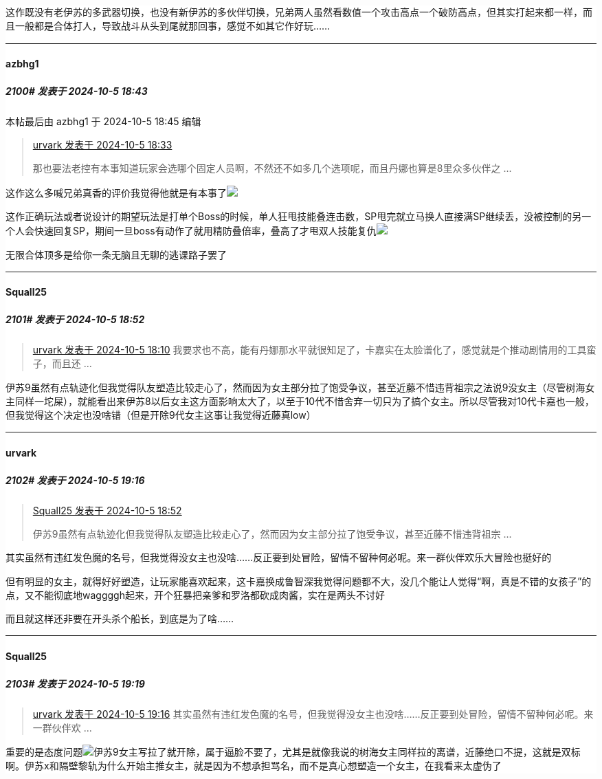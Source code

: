 这作既没有老伊苏的多武器切换，也没有新伊苏的多伙伴切换，兄弟两人虽然看数值一个攻击高点一个破防高点，但其实打起来都一样，而且一般都是合体打人，导致战斗从头到尾就那回事，感觉不如其它作好玩……


*****

####  azbhg1  
##### 2100#       发表于 2024-10-5 18:43

 本帖最后由 azbhg1 于 2024-10-5 18:45 编辑 
<blockquote><a href="httphttps://bbs.saraba1st.com/2b/forum.php?mod=redirect&amp;goto=findpost&amp;pid=66381035&amp;ptid=2076827" target="_blank">urvark 发表于 2024-10-5 18:33</a>

那也要法老控有本事知道玩家会选哪个固定人员啊，不然还不如多几个选项呢，而且丹娜也算是8里众多伙伴之 ...</blockquote>
这作这么多喊兄弟真香的评价我觉得他就是有本事了<img src="https://static.saraba1st.com/image/smiley/face2017/067.png" referrerpolicy="no-referrer">

这作正确玩法或者说设计的期望玩法是打单个Boss的时候，单人狂甩技能叠连击数，SP甩完就立马换人直接满SP继续丢，没被控制的另一个人会快速回复SP，期间一旦boss有动作了就用精防叠倍率，叠高了才甩双人技能复仇<img src="https://static.saraba1st.com/image/smiley/face2017/067.png" referrerpolicy="no-referrer">

无限合体顶多是给你一条无脑且无聊的逃课路子罢了


*****

####  Squall25  
##### 2101#       发表于 2024-10-5 18:52

<blockquote><a href="httphttps://bbs.saraba1st.com/2b/forum.php?mod=redirect&amp;goto=findpost&amp;pid=66380892&amp;ptid=2076827" target="_blank">urvark 发表于 2024-10-5 18:10</a>
我要求也不高，能有丹娜那水平就很知足了，卡嘉实在太脸谱化了，感觉就是个推动剧情用的工具蛮子，而且还 ...</blockquote>
伊苏9虽然有点轨迹化但我觉得队友塑造比较走心了，然而因为女主部分拉了饱受争议，甚至近藤不惜违背祖宗之法说9没女主（尽管树海女主同样一坨屎），就能看出来伊苏8以后女主这方面影响太大了，以至于10代不惜舍弃一切只为了搞个女主。所以尽管我对10代卡嘉也一般，但我觉得这个决定也没啥错（但是开除9代女主这事让我觉得近藤真low）


*****

####  urvark  
##### 2102#       发表于 2024-10-5 19:16

<blockquote><a href="httphttps://bbs.saraba1st.com/2b/forum.php?mod=redirect&amp;goto=findpost&amp;pid=66381156&amp;ptid=2076827" target="_blank">Squall25 发表于 2024-10-5 18:52</a>

伊苏9虽然有点轨迹化但我觉得队友塑造比较走心了，然而因为女主部分拉了饱受争议，甚至近藤不惜违背祖宗 ...</blockquote>
其实虽然有违红发色魔的名号，但我觉得没女主也没啥……反正要到处冒险，留情不留种何必呢。来一群伙伴欢乐大冒险也挺好的

但有明显的女主，就得好好塑造，让玩家能喜欢起来，这卡嘉换成鲁智深我觉得问题都不大，没几个能让人觉得“啊，真是不错的女孩子”的点，又不能彻底地waggggh起来，开个狂暴把亲爹和罗洛都砍成肉酱，实在是两头不讨好

而且就这样还非要在开头杀个船长，到底是为了啥……


*****

####  Squall25  
##### 2103#       发表于 2024-10-5 19:19

<blockquote><a href="httphttps://bbs.saraba1st.com/2b/forum.php?mod=redirect&amp;goto=findpost&amp;pid=66381290&amp;ptid=2076827" target="_blank">urvark 发表于 2024-10-5 19:16</a>
其实虽然有违红发色魔的名号，但我觉得没女主也没啥……反正要到处冒险，留情不留种何必呢。来一群伙伴欢 ...</blockquote>
重要的是态度问题<img src="https://static.saraba1st.com/image/smiley/face2017/049.png" referrerpolicy="no-referrer">伊苏9女主写拉了就开除，属于逼脸不要了，尤其是就像我说的树海女主同样拉的离谱，近藤绝口不提，这就是双标啊。伊苏x和隔壁黎轨为什么开始主推女主，就是因为不想承担骂名，而不是真心想塑造一个女主，在我看来太虚伪了
